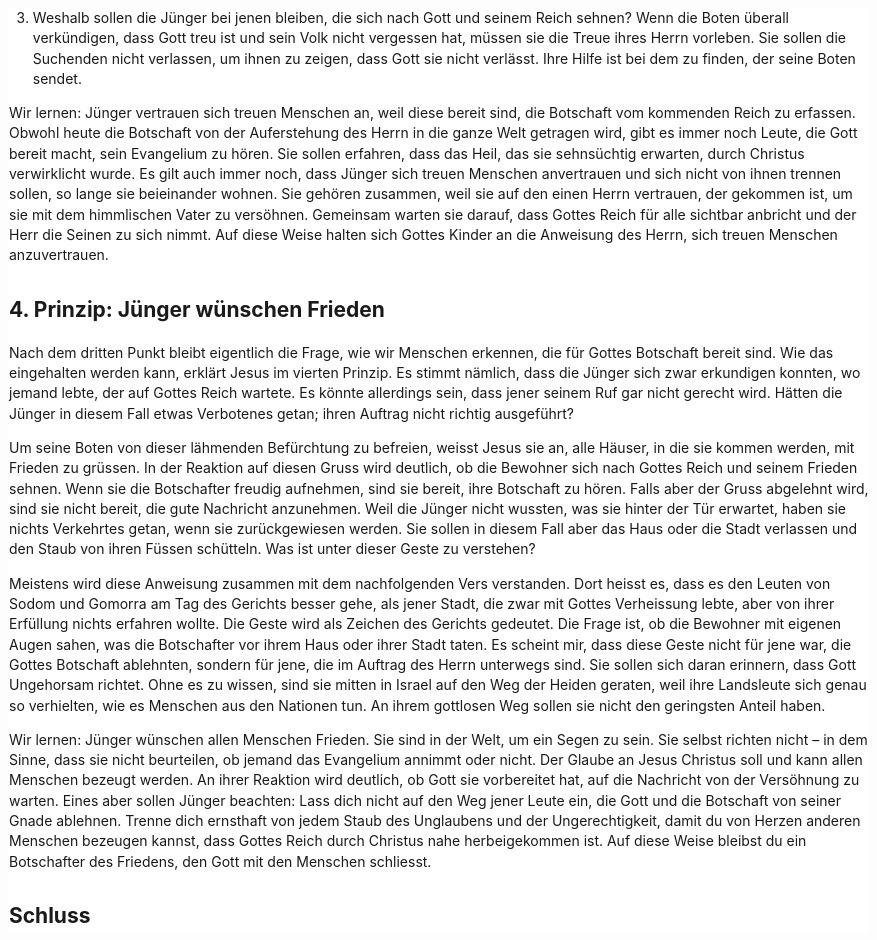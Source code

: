 3. Weshalb sollen die Jünger bei jenen bleiben, die sich nach Gott und seinem Reich sehnen? Wenn die Boten überall verkündigen, dass Gott treu ist und sein Volk nicht vergessen hat, müssen sie die Treue ihres Herrn vorleben. Sie sollen die Suchenden nicht verlassen, um ihnen zu zeigen, dass Gott sie nicht verlässt. Ihre Hilfe ist bei dem zu finden, der seine Boten sendet.

Wir lernen: Jünger vertrauen sich treuen Menschen an, weil diese bereit sind, die Botschaft vom kommenden Reich zu erfassen. Obwohl heute die Botschaft von der Auferstehung des Herrn in die ganze Welt getragen wird, gibt es immer noch Leute, die Gott bereit macht, sein Evangelium zu hören. Sie sollen erfahren, dass das Heil, das sie sehnsüchtig erwarten, durch Christus verwirklicht wurde. Es gilt auch immer noch, dass Jünger sich treuen Menschen anvertrauen und sich nicht von ihnen trennen sollen, so lange sie beieinander wohnen. Sie gehören zusammen, weil sie auf den einen Herrn vertrauen, der gekommen ist, um sie mit dem himmlischen Vater zu versöhnen. Gemeinsam warten sie darauf, dass Gottes Reich für alle sichtbar anbricht und der Herr die Seinen zu sich nimmt. Auf diese Weise halten sich Gottes Kinder an die Anweisung des Herrn, sich treuen Menschen anzuvertrauen.

## 4\. Prinzip: Jünger wünschen Frieden

Nach dem dritten Punkt bleibt eigentlich die Frage, wie wir Menschen erkennen, die für Gottes Botschaft bereit sind. Wie das eingehalten werden kann, erklärt Jesus im vierten Prinzip. Es stimmt nämlich, dass die Jünger sich zwar erkundigen konnten, wo jemand lebte, der auf Gottes Reich wartete. Es könnte allerdings sein, dass jener seinem Ruf gar nicht gerecht wird. Hätten die Jünger in diesem Fall etwas Verbotenes getan; ihren Auftrag nicht richtig ausgeführt?

Um seine Boten von dieser lähmenden Befürchtung zu befreien, weisst Jesus sie an, alle Häuser, in die sie kommen werden, mit Frieden zu grüssen. In der Reaktion auf diesen Gruss wird deutlich, ob die Bewohner sich nach Gottes Reich und seinem Frieden sehnen. Wenn sie die Botschafter freudig aufnehmen, sind sie bereit, ihre Botschaft zu hören. Falls aber der Gruss abgelehnt wird, sind sie nicht bereit, die gute Nachricht anzunehmen. Weil die Jünger nicht wussten, was sie hinter der Tür erwartet, haben sie nichts Verkehrtes getan, wenn sie zurückgewiesen werden. Sie sollen in diesem Fall aber das Haus oder die Stadt verlassen und den Staub von ihren Füssen schütteln. Was ist unter dieser Geste zu verstehen?

Meistens wird diese Anweisung zusammen mit dem nachfolgenden Vers verstanden. Dort heisst es, dass es den Leuten von Sodom und Gomorra am Tag des Gerichts besser gehe, als jener Stadt, die zwar mit Gottes Verheissung lebte, aber von ihrer Erfüllung nichts erfahren wollte. Die Geste wird als Zeichen des Gerichts gedeutet. Die Frage ist, ob die Bewohner mit eigenen Augen sahen, was die Botschafter vor ihrem Haus oder ihrer Stadt taten. Es scheint mir, dass diese Geste nicht für jene war, die Gottes Botschaft ablehnten, sondern für jene, die im Auftrag des Herrn unterwegs sind. Sie sollen sich daran erinnern, dass Gott Ungehorsam richtet. Ohne es zu wissen, sind sie mitten in Israel auf den Weg der Heiden geraten, weil ihre Landsleute sich genau so verhielten, wie es Menschen aus den Nationen tun. An ihrem gottlosen Weg sollen sie nicht den geringsten Anteil haben.

Wir lernen: Jünger wünschen allen Menschen Frieden. Sie sind in der Welt, um ein Segen zu sein. Sie selbst richten nicht – in dem Sinne, dass sie nicht beurteilen, ob jemand das Evangelium annimmt oder nicht. Der Glaube an Jesus Christus soll und kann allen Menschen bezeugt werden. An ihrer Reaktion wird deutlich, ob Gott sie vorbereitet hat, auf die Nachricht von der Versöhnung zu warten. Eines aber sollen Jünger beachten: Lass dich nicht auf den Weg jener Leute ein, die Gott und die Botschaft von seiner Gnade ablehnen. Trenne dich ernsthaft von jedem Staub des Unglaubens und der Ungerechtigkeit, damit du von Herzen anderen Menschen bezeugen kannst, dass Gottes Reich durch Christus nahe herbeigekommen ist. Auf diese Weise bleibst du ein Botschafter des Friedens, den Gott mit den Menschen schliesst.

## Schluss
